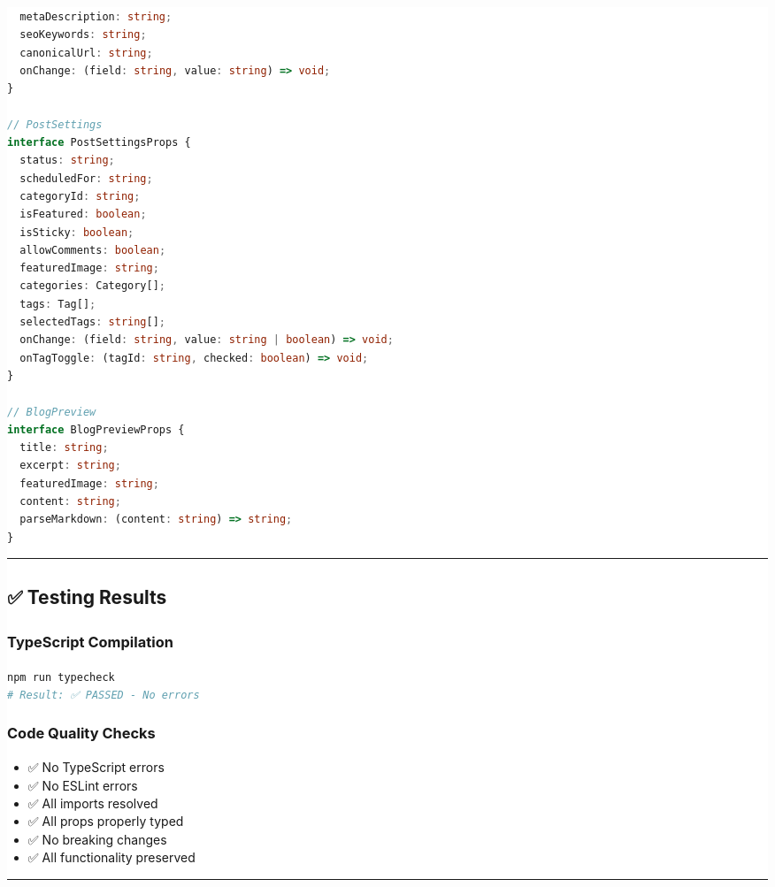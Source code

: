 ```typescript
  metaDescription: string;
  seoKeywords: string;
  canonicalUrl: string;
  onChange: (field: string, value: string) => void;
}

// PostSettings
interface PostSettingsProps {
  status: string;
  scheduledFor: string;
  categoryId: string;
  isFeatured: boolean;
  isSticky: boolean;
  allowComments: boolean;
  featuredImage: string;
  categories: Category[];
  tags: Tag[];
  selectedTags: string[];
  onChange: (field: string, value: string | boolean) => void;
  onTagToggle: (tagId: string, checked: boolean) => void;
}

// BlogPreview
interface BlogPreviewProps {
  title: string;
  excerpt: string;
  featuredImage: string;
  content: string;
  parseMarkdown: (content: string) => string;
}
```

---

## ✅ Testing Results

### TypeScript Compilation

```bash
npm run typecheck
# Result: ✅ PASSED - No errors
```

### Code Quality Checks

- ✅ No TypeScript errors
- ✅ No ESLint errors
- ✅ All imports resolved
- ✅ All props properly typed
- ✅ No breaking changes
- ✅ All functionality preserved

---